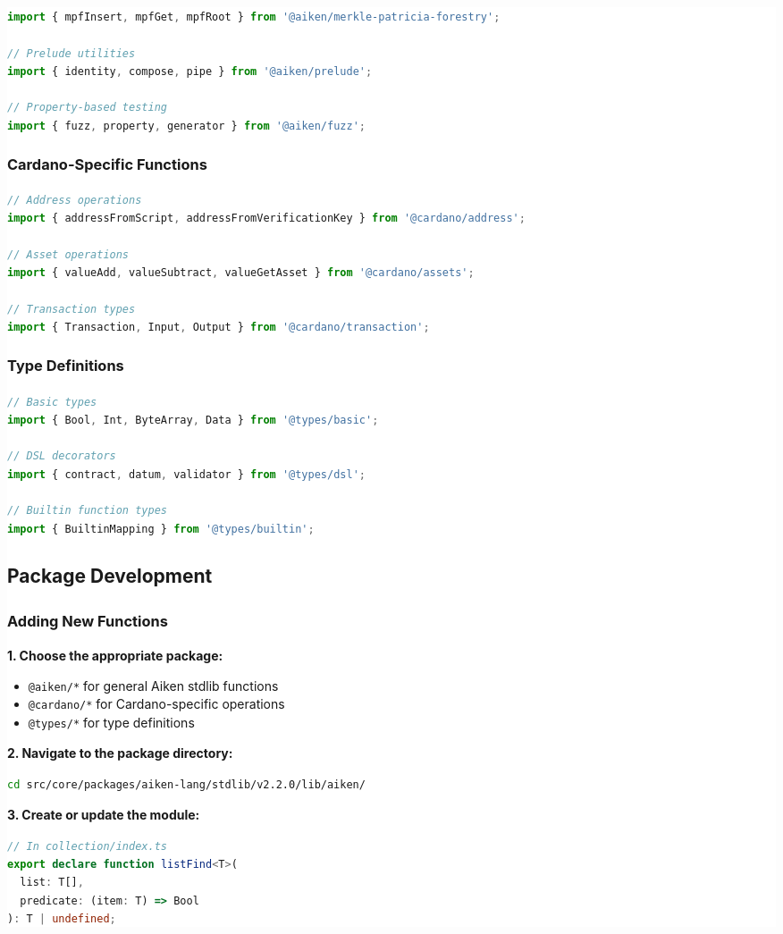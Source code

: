 ```typescript
import { mpfInsert, mpfGet, mpfRoot } from '@aiken/merkle-patricia-forestry';

// Prelude utilities
import { identity, compose, pipe } from '@aiken/prelude';

// Property-based testing
import { fuzz, property, generator } from '@aiken/fuzz';
```

### Cardano-Specific Functions

```typescript
// Address operations
import { addressFromScript, addressFromVerificationKey } from '@cardano/address';

// Asset operations
import { valueAdd, valueSubtract, valueGetAsset } from '@cardano/assets';

// Transaction types
import { Transaction, Input, Output } from '@cardano/transaction';
```

### Type Definitions

```typescript
// Basic types
import { Bool, Int, ByteArray, Data } from '@types/basic';

// DSL decorators
import { contract, datum, validator } from '@types/dsl';

// Builtin function types
import { BuiltinMapping } from '@types/builtin';
```

## Package Development

### Adding New Functions

**1. Choose the appropriate package:**
- `@aiken/*` for general Aiken stdlib functions
- `@cardano/*` for Cardano-specific operations
- `@types/*` for type definitions

**2. Navigate to the package directory:**
```bash
cd src/core/packages/aiken-lang/stdlib/v2.2.0/lib/aiken/
```

**3. Create or update the module:**
```typescript
// In collection/index.ts
export declare function listFind<T>(
  list: T[],
  predicate: (item: T) => Bool
): T | undefined;
```
